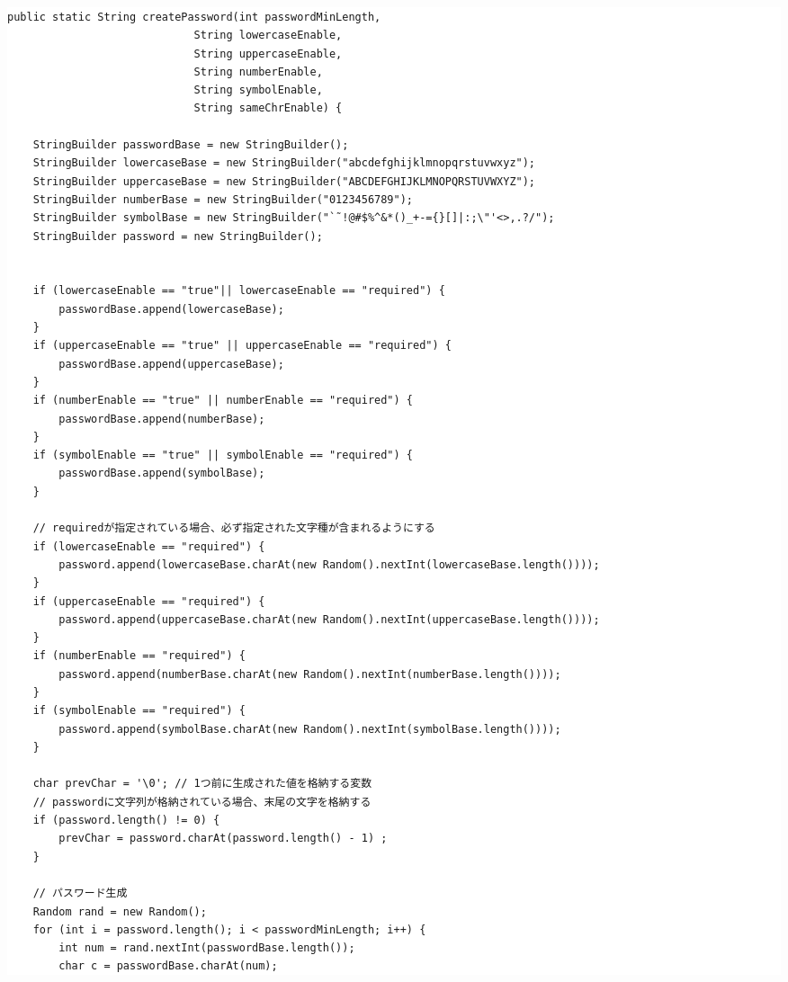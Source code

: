 	public static String createPassword(int passwordMinLength,
								 String lowercaseEnable, 
								 String uppercaseEnable, 
								 String numberEnable, 
								 String symbolEnable, 
								 String sameChrEnable) {

	    StringBuilder passwordBase = new StringBuilder();
	    StringBuilder lowercaseBase = new StringBuilder("abcdefghijklmnopqrstuvwxyz");
	    StringBuilder uppercaseBase = new StringBuilder("ABCDEFGHIJKLMNOPQRSTUVWXYZ");
	    StringBuilder numberBase = new StringBuilder("0123456789");
	    StringBuilder symbolBase = new StringBuilder("`˜!@#$%^&*()_+-={}[]|:;\"'<>,.?/");
	    StringBuilder password = new StringBuilder();
	     
	    
	    if (lowercaseEnable == "true"|| lowercaseEnable == "required") {
	        passwordBase.append(lowercaseBase);
	    }
	    if (uppercaseEnable == "true" || uppercaseEnable == "required") {
	        passwordBase.append(uppercaseBase);
	    }
	    if (numberEnable == "true" || numberEnable == "required") {
	        passwordBase.append(numberBase);
	    }
	    if (symbolEnable == "true" || symbolEnable == "required") {
	        passwordBase.append(symbolBase);
	    }
	     
	    // requiredが指定されている場合、必ず指定された文字種が含まれるようにする
	    if (lowercaseEnable == "required") {
	        password.append(lowercaseBase.charAt(new Random().nextInt(lowercaseBase.length())));
	    }
	    if (uppercaseEnable == "required") {
	        password.append(uppercaseBase.charAt(new Random().nextInt(uppercaseBase.length())));
	    }
	    if (numberEnable == "required") {
	        password.append(numberBase.charAt(new Random().nextInt(numberBase.length())));
	    }
	    if (symbolEnable == "required") {
	        password.append(symbolBase.charAt(new Random().nextInt(symbolBase.length())));
	    }
	 
	    char prevChar = '\0'; // 1つ前に生成された値を格納する変数
	    // passwordに文字列が格納されている場合、末尾の文字を格納する
	    if (password.length() != 0) {
	        prevChar = password.charAt(password.length() - 1) ;
	    }
	 
	    // パスワード生成
	    Random rand = new Random();
	    for (int i = password.length(); i < passwordMinLength; i++) {
	        int num = rand.nextInt(passwordBase.length());
	        char c = passwordBase.charAt(num);
	         